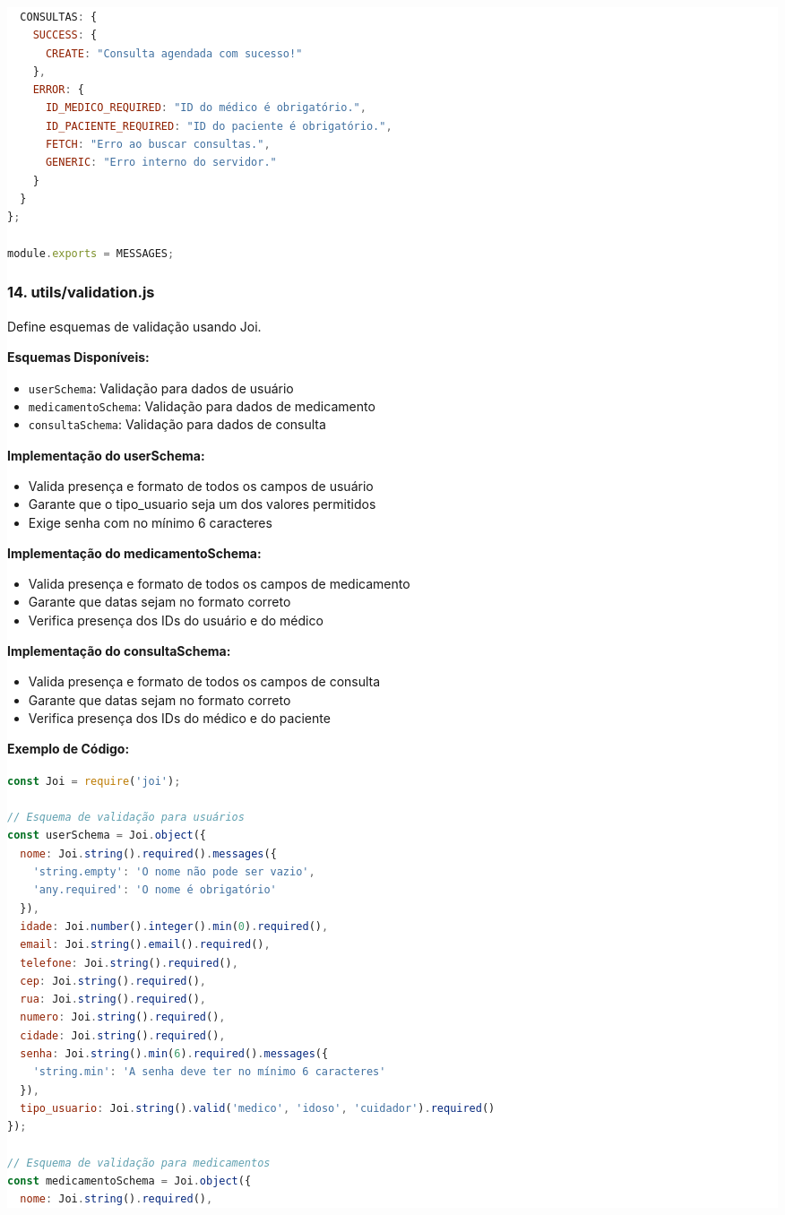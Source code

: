 ```javascript
  CONSULTAS: {
    SUCCESS: {
      CREATE: "Consulta agendada com sucesso!"
    },
    ERROR: {
      ID_MEDICO_REQUIRED: "ID do médico é obrigatório.",
      ID_PACIENTE_REQUIRED: "ID do paciente é obrigatório.",
      FETCH: "Erro ao buscar consultas.",
      GENERIC: "Erro interno do servidor."
    }
  }
};

module.exports = MESSAGES;
```


### 14. **utils/validation.js**
Define esquemas de validação usando Joi.

**Esquemas Disponíveis:**
- `userSchema`: Validação para dados de usuário
- `medicamentoSchema`: Validação para dados de medicamento
- `consultaSchema`: Validação para dados de consulta

**Implementação do userSchema:**
- Valida presença e formato de todos os campos de usuário
- Garante que o tipo_usuario seja um dos valores permitidos
- Exige senha com no mínimo 6 caracteres

**Implementação do medicamentoSchema:**
- Valida presença e formato de todos os campos de medicamento
- Garante que datas sejam no formato correto
- Verifica presença dos IDs do usuário e do médico

**Implementação do consultaSchema:**
- Valida presença e formato de todos os campos de consulta
- Garante que datas sejam no formato correto
- Verifica presença dos IDs do médico e do paciente

**Exemplo de Código:**
```javascript
const Joi = require('joi');

// Esquema de validação para usuários
const userSchema = Joi.object({
  nome: Joi.string().required().messages({
    'string.empty': 'O nome não pode ser vazio',
    'any.required': 'O nome é obrigatório'
  }),
  idade: Joi.number().integer().min(0).required(),
  email: Joi.string().email().required(),
  telefone: Joi.string().required(),
  cep: Joi.string().required(),
  rua: Joi.string().required(),
  numero: Joi.string().required(),
  cidade: Joi.string().required(),
  senha: Joi.string().min(6).required().messages({
    'string.min': 'A senha deve ter no mínimo 6 caracteres'
  }),
  tipo_usuario: Joi.string().valid('medico', 'idoso', 'cuidador').required()
});

// Esquema de validação para medicamentos
const medicamentoSchema = Joi.object({
  nome: Joi.string().required(),
```